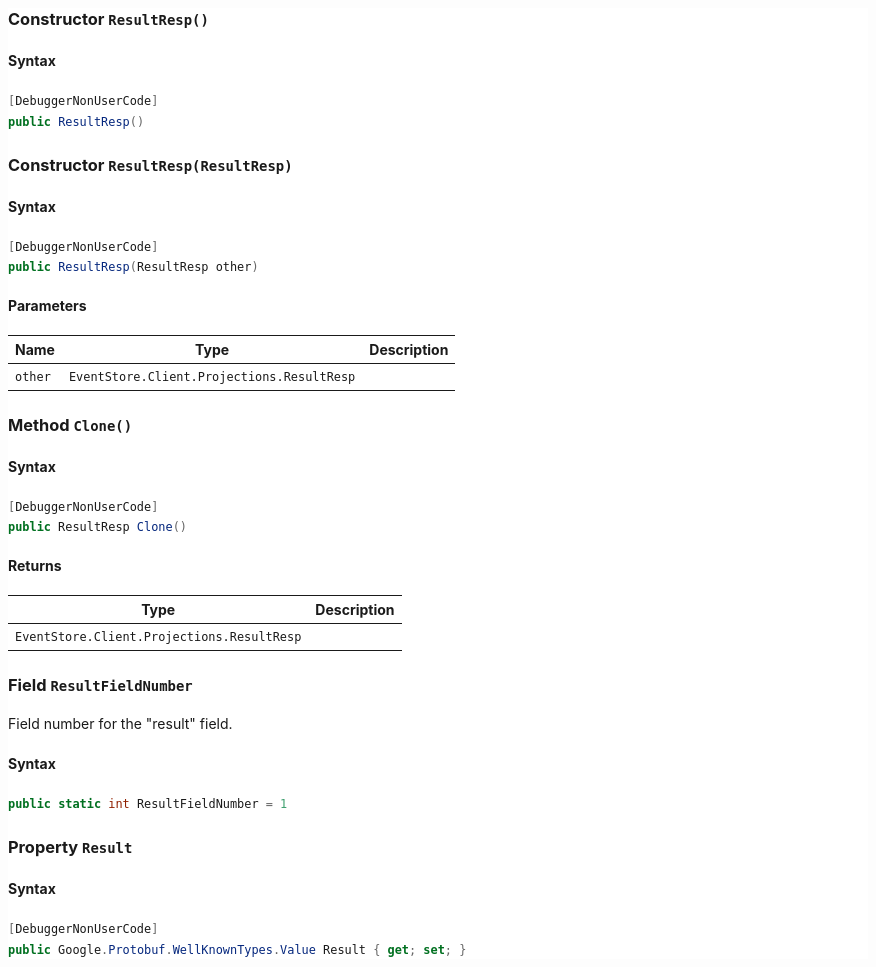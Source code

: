 
### Constructor `ResultResp()`

#### Syntax
```csharp
[DebuggerNonUserCode]
public ResultResp()
```


### Constructor `ResultResp(ResultResp)`

#### Syntax
```csharp
[DebuggerNonUserCode]
public ResultResp(ResultResp other)
```
#### Parameters
Name | Type | Description
--- | --- | ---
`other` | `EventStore.Client.Projections.ResultResp` | 



### Method `Clone()`

#### Syntax
```csharp
[DebuggerNonUserCode]
public ResultResp Clone()
```
#### Returns
Type | Description
--- | ---
`EventStore.Client.Projections.ResultResp` | 



### Field `ResultFieldNumber`
Field number for the &quot;result&quot; field.
#### Syntax
```csharp
public static int ResultFieldNumber = 1
```


### Property `Result`

#### Syntax
```csharp
[DebuggerNonUserCode]
public Google.Protobuf.WellKnownTypes.Value Result { get; set; }
```
